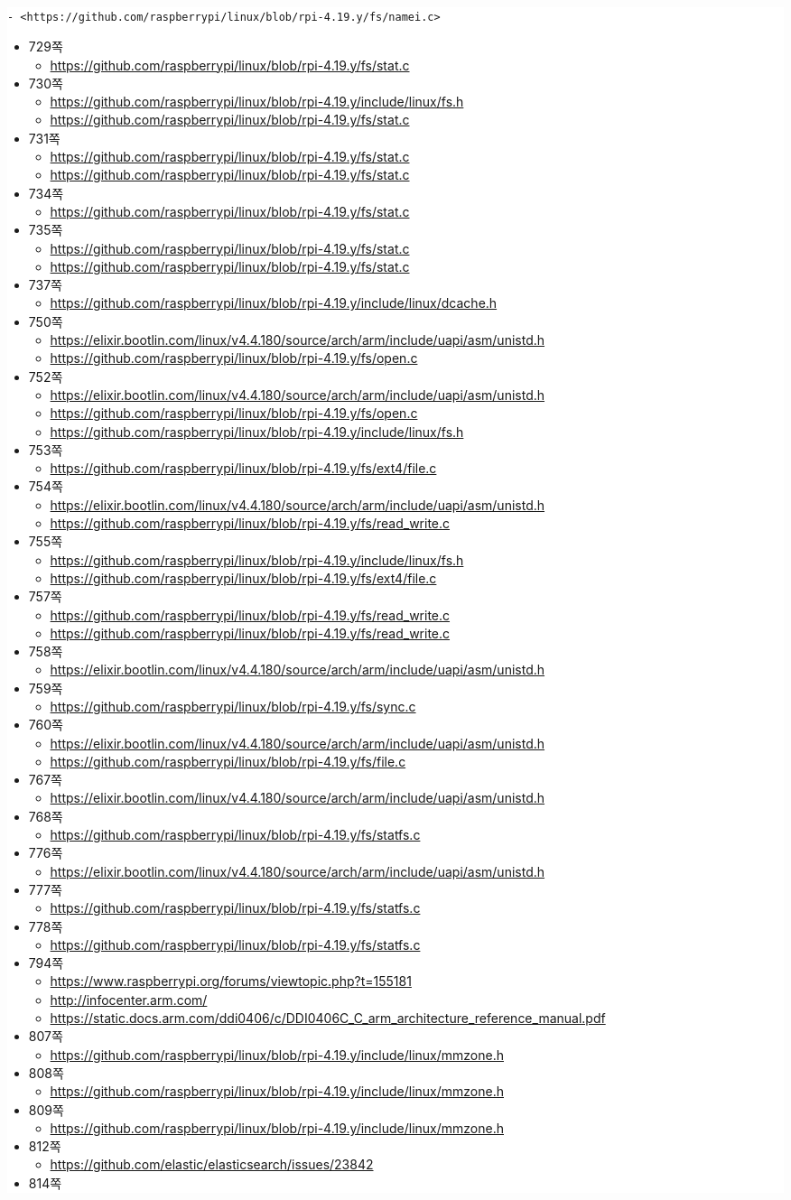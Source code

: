     - <https://github.com/raspberrypi/linux/blob/rpi-4.19.y/fs/namei.c>
- 729쪽
    - <https://github.com/raspberrypi/linux/blob/rpi-4.19.y/fs/stat.c>
- 730쪽
    - <https://github.com/raspberrypi/linux/blob/rpi-4.19.y/include/linux/fs.h>
    - <https://github.com/raspberrypi/linux/blob/rpi-4.19.y/fs/stat.c>
- 731쪽
    - <https://github.com/raspberrypi/linux/blob/rpi-4.19.y/fs/stat.c>
    - <https://github.com/raspberrypi/linux/blob/rpi-4.19.y/fs/stat.c>
- 734쪽
    - <https://github.com/raspberrypi/linux/blob/rpi-4.19.y/fs/stat.c>
- 735쪽
    - <https://github.com/raspberrypi/linux/blob/rpi-4.19.y/fs/stat.c>
    - <https://github.com/raspberrypi/linux/blob/rpi-4.19.y/fs/stat.c>
- 737쪽
    - <https://github.com/raspberrypi/linux/blob/rpi-4.19.y/include/linux/dcache.h>
- 750쪽
    - <https://elixir.bootlin.com/linux/v4.4.180/source/arch/arm/include/uapi/asm/unistd.h>
    - <https://github.com/raspberrypi/linux/blob/rpi-4.19.y/fs/open.c>
- 752쪽
    - <https://elixir.bootlin.com/linux/v4.4.180/source/arch/arm/include/uapi/asm/unistd.h>
    - <https://github.com/raspberrypi/linux/blob/rpi-4.19.y/fs/open.c>
    - <https://github.com/raspberrypi/linux/blob/rpi-4.19.y/include/linux/fs.h>
- 753쪽
    - <https://github.com/raspberrypi/linux/blob/rpi-4.19.y/fs/ext4/file.c>
- 754쪽
    - <https://elixir.bootlin.com/linux/v4.4.180/source/arch/arm/include/uapi/asm/unistd.h>
    - <https://github.com/raspberrypi/linux/blob/rpi-4.19.y/fs/read_write.c>
- 755쪽
    - <https://github.com/raspberrypi/linux/blob/rpi-4.19.y/include/linux/fs.h>
    - <https://github.com/raspberrypi/linux/blob/rpi-4.19.y/fs/ext4/file.c>
- 757쪽
    - <https://github.com/raspberrypi/linux/blob/rpi-4.19.y/fs/read_write.c>
    - <https://github.com/raspberrypi/linux/blob/rpi-4.19.y/fs/read_write.c>
- 758쪽
    - <https://elixir.bootlin.com/linux/v4.4.180/source/arch/arm/include/uapi/asm/unistd.h>
- 759쪽
    - <https://github.com/raspberrypi/linux/blob/rpi-4.19.y/fs/sync.c>
- 760쪽
    - <https://elixir.bootlin.com/linux/v4.4.180/source/arch/arm/include/uapi/asm/unistd.h>
    - <https://github.com/raspberrypi/linux/blob/rpi-4.19.y/fs/file.c>
- 767쪽
    - <https://elixir.bootlin.com/linux/v4.4.180/source/arch/arm/include/uapi/asm/unistd.h>
- 768쪽
    - <https://github.com/raspberrypi/linux/blob/rpi-4.19.y/fs/statfs.c>
- 776쪽
    - <https://elixir.bootlin.com/linux/v4.4.180/source/arch/arm/include/uapi/asm/unistd.h>
- 777쪽
    - <https://github.com/raspberrypi/linux/blob/rpi-4.19.y/fs/statfs.c>
- 778쪽
    - <https://github.com/raspberrypi/linux/blob/rpi-4.19.y/fs/statfs.c>
- 794쪽
    - <https://www.raspberrypi.org/forums/viewtopic.php?t=155181>
    - <http://infocenter.arm.com/>
    - <https://static.docs.arm.com/ddi0406/c/DDI0406C_C_arm_architecture_reference_manual.pdf>
- 807쪽
    - <https://github.com/raspberrypi/linux/blob/rpi-4.19.y/include/linux/mmzone.h>
- 808쪽
    - <https://github.com/raspberrypi/linux/blob/rpi-4.19.y/include/linux/mmzone.h>
- 809쪽
    - <https://github.com/raspberrypi/linux/blob/rpi-4.19.y/include/linux/mmzone.h>
- 812쪽
    - <https://github.com/elastic/elasticsearch/issues/23842>
- 814쪽